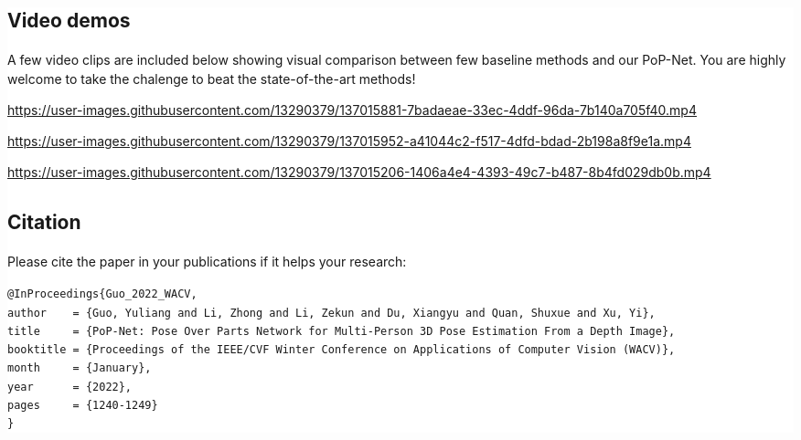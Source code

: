 

## Video demos

A few video clips are included below showing visual comparison between few baseline methods and our PoP-Net. You are highly welcome to take the chalenge to beat the state-of-the-art methods!

https://user-images.githubusercontent.com/13290379/137015881-7badaeae-33ec-4ddf-96da-7b140a705f40.mp4


https://user-images.githubusercontent.com/13290379/137015952-a41044c2-f517-4dfd-bdad-2b198a8f9e1a.mp4


https://user-images.githubusercontent.com/13290379/137015206-1406a4e4-4393-49c7-b487-8b4fd029db0b.mp4


## Citation
Please cite the paper in your publications if it helps your research: 

    @InProceedings{Guo_2022_WACV,
    author    = {Guo, Yuliang and Li, Zhong and Li, Zekun and Du, Xiangyu and Quan, Shuxue and Xu, Yi},
    title     = {PoP-Net: Pose Over Parts Network for Multi-Person 3D Pose Estimation From a Depth Image},
    booktitle = {Proceedings of the IEEE/CVF Winter Conference on Applications of Computer Vision (WACV)},
    month     = {January},
    year      = {2022},
    pages     = {1240-1249}
    }
